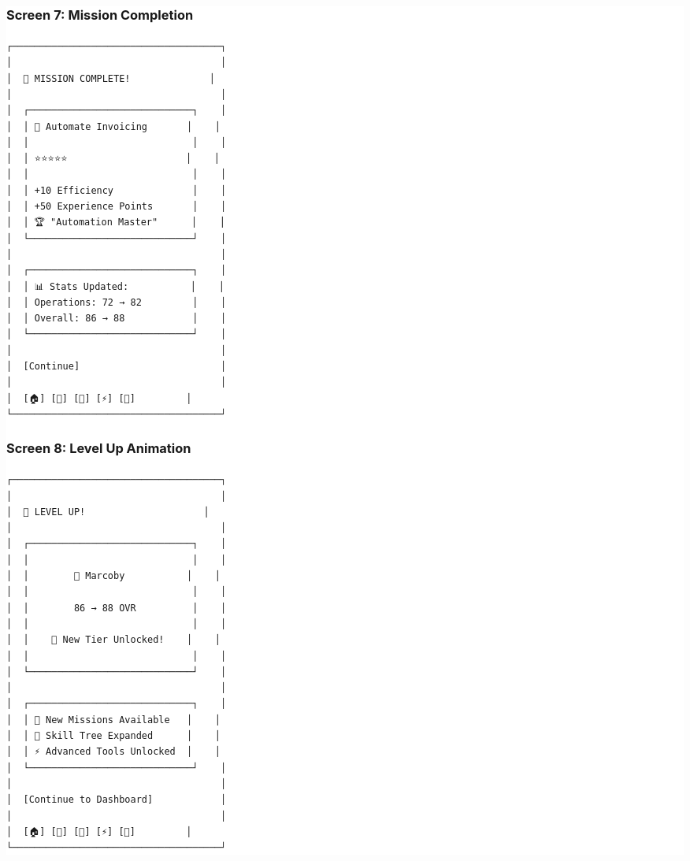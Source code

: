 ### **Screen 7: Mission Completion**
```
┌─────────────────────────────────────┐
│                                     │
│  🎉 MISSION COMPLETE!              │
│                                     │
│  ┌─────────────────────────────┐    │
│  │ 🎯 Automate Invoicing       │    │
│  │                             │    │
│  │ ⭐⭐⭐⭐⭐                     │    │
│  │                             │    │
│  │ +10 Efficiency              │    │
│  │ +50 Experience Points       │    │
│  │ 🏆 "Automation Master"      │    │
│  └─────────────────────────────┘    │
│                                     │
│  ┌─────────────────────────────┐    │
│  │ 📊 Stats Updated:           │    │
│  │ Operations: 72 → 82         │    │
│  │ Overall: 86 → 88            │    │
│  └─────────────────────────────┘    │
│                                     │
│  [Continue]                         │
│                                     │
│  [🏠] [🎯] [🌳] [⚡] [🤖]         │
└─────────────────────────────────────┘
```

### **Screen 8: Level Up Animation**
```
┌─────────────────────────────────────┐
│                                     │
│  🎉 LEVEL UP!                     │
│                                     │
│  ┌─────────────────────────────┐    │
│  │                             │    │
│  │        🏢 Marcoby           │    │
│  │                             │    │
│  │        86 → 88 OVR          │    │
│  │                             │    │
│  │    🎊 New Tier Unlocked!    │    │
│  │                             │    │
│  └─────────────────────────────┘    │
│                                     │
│  ┌─────────────────────────────┐    │
│  │ 🎯 New Missions Available   │    │
│  │ 🌳 Skill Tree Expanded      │    │
│  │ ⚡ Advanced Tools Unlocked  │    │
│  └─────────────────────────────┘    │
│                                     │
│  [Continue to Dashboard]            │
│                                     │
│  [🏠] [🎯] [🌳] [⚡] [🤖]         │
└─────────────────────────────────────┘
```
